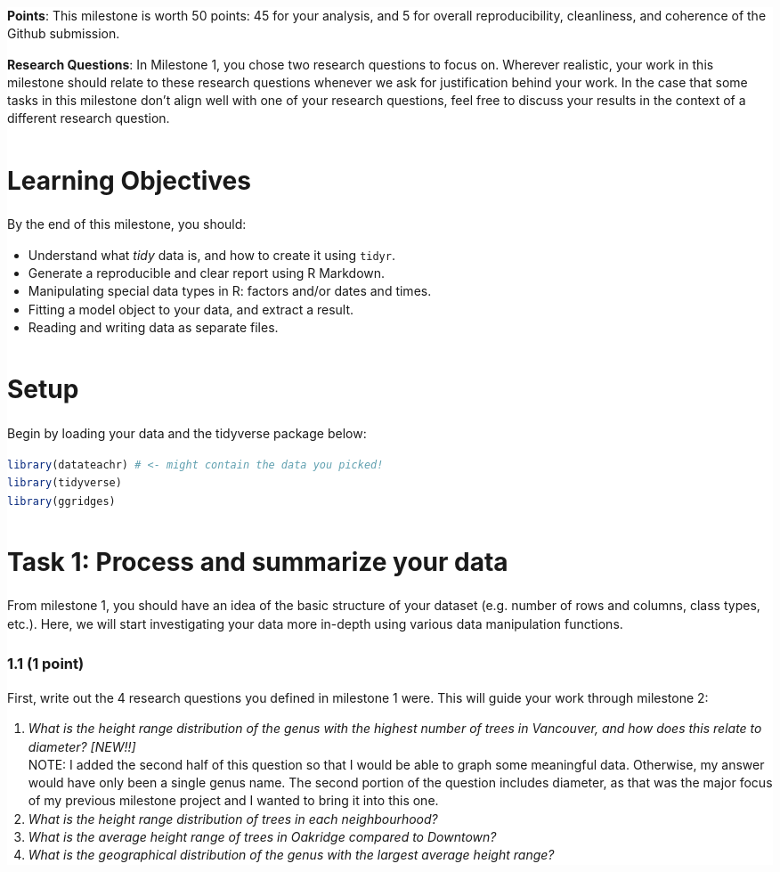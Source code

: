 **Points**: This milestone is worth 50 points: 45 for your analysis, and
5 for overall reproducibility, cleanliness, and coherence of the Github
submission.

**Research Questions**: In Milestone 1, you chose two research questions
to focus on. Wherever realistic, your work in this milestone should
relate to these research questions whenever we ask for justification
behind your work. In the case that some tasks in this milestone don’t
align well with one of your research questions, feel free to discuss
your results in the context of a different research question.

# Learning Objectives

By the end of this milestone, you should:

- Understand what *tidy* data is, and how to create it using `tidyr`.
- Generate a reproducible and clear report using R Markdown.
- Manipulating special data types in R: factors and/or dates and times.
- Fitting a model object to your data, and extract a result.
- Reading and writing data as separate files.

# Setup

Begin by loading your data and the tidyverse package below:

``` r
library(datateachr) # <- might contain the data you picked!
library(tidyverse)
library(ggridges)
```

# Task 1: Process and summarize your data

From milestone 1, you should have an idea of the basic structure of your
dataset (e.g. number of rows and columns, class types, etc.). Here, we
will start investigating your data more in-depth using various data
manipulation functions.

### 1.1 (1 point)

First, write out the 4 research questions you defined in milestone 1
were. This will guide your work through milestone 2:



1.  *What is the height range distribution of the genus with the highest
    number of trees in Vancouver, and how does this relate to diameter?
    \[NEW!!\]*  
    NOTE: I added the second half of this question so that I would be
    able to graph some meaningful data. Otherwise, my answer would have
    only been a single genus name. The second portion of the question
    includes diameter, as that was the major focus of my previous
    milestone project and I wanted to bring it into this one.
2.  *What is the height range distribution of trees in each
    neighbourhood?*
3.  *What is the average height range of trees in Oakridge compared to
    Downtown?*
4.  *What is the geographical distribution of the genus with the largest
    average height range?*
    <!----------------------------------------------------------------------------->
